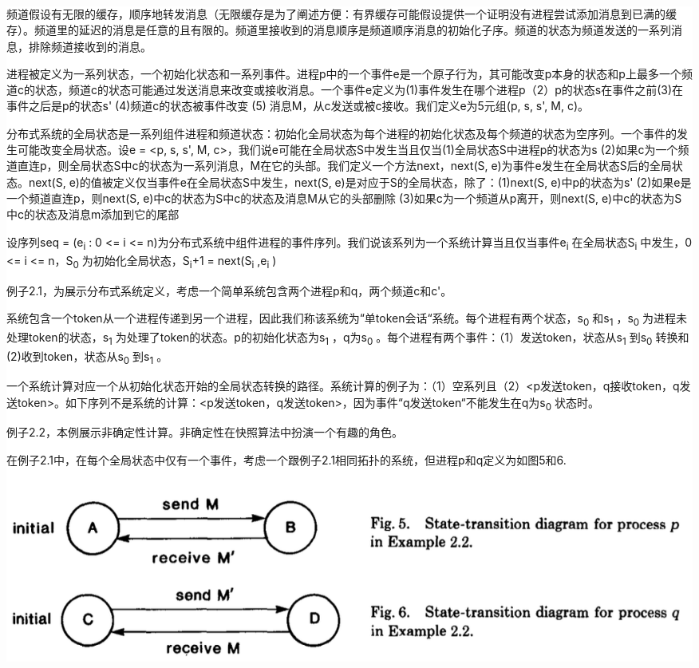 频道假设有无限的缓存，顺序地转发消息（无限缓存是为了阐述方便：有界缓存可能假设提供一个证明没有进程尝试添加消息到已满的缓存）。频道里的延迟的消息是任意的且有限的。频道里接收到的消息顺序是频道顺序消息的初始化子序。频道的状态为频道发送的一系列消息，排除频道接收到的消息。

进程被定义为一系列状态，一个初始化状态和一系列事件。进程p中的一个事件e是一个原子行为，其可能改变p本身的状态和p上最多一个频道c的状态，频道c的状态可能通过发送消息来改变或接收消息。一个事件e定义为(1)事件发生在哪个进程p（2）p的状态s在事件之前(3)在事件之后是p的状态s' (4)频道c的状态被事件改变 (5) 消息M，从c发送或被c接收。我们定义e为5元组(p, s, s', M, c)。

分布式系统的全局状态是一系列组件进程和频道状态：初始化全局状态为每个进程的初始化状态及每个频道的状态为空序列。一个事件的发生可能改变全局状态。设e = <p, s, s', M, c>，我们说e可能在全局状态S中发生当且仅当(1)全局状态S中进程p的状态为s (2)如果c为一个频道直连p，则全局状态S中c的状态为一系列消息，M在它的头部。我们定义一个方法next，next(S, e)为事件e发生在全局状态S后的全局状态。next(S, e)的值被定义仅当事件e在全局状态S中发生，next(S, e)是对应于S的全局状态，除了：(1)next(S, e)中p的状态为s' (2)如果e是一个频道直连p，则next(S, e)中c的状态为S中c的状态及消息M从它的头部删除 (3)如果c为一个频道从p离开，则next(S, e)中c的状态为S中c的状态及消息m添加到它的尾部

设序列seq = (e<sub>i</sub> : 0 <= i <= n)为分布式系统中组件进程的事件序列。我们说该系列为一个系统计算当且仅当事件e<sub>i</sub> 在全局状态S<sub>i</sub> 中发生，0 <= i <= n，S<sub>0</sub> 为初始化全局状态，S<sub>i</sub>+1 = next(S<sub>i</sub> ,e<sub>i</sub> )

例子2.1，为展示分布式系统定义，考虑一个简单系统包含两个进程p和q，两个频道c和c'。

系统包含一个token从一个进程传递到另一个进程，因此我们称该系统为“单token会话“系统。每个进程有两个状态，s<sub>0</sub> 和s<sub>1</sub> ，s<sub>0</sub> 为进程未处理token的状态，s<sub>1</sub> 为处理了token的状态。p的初始化状态为s<sub>1</sub> ，q为s<sub>0</sub> 。每个进程有两个事件：（1）发送token，状态从s<sub>1</sub> 到s<sub>0</sub> 转换和(2)收到token，状态从s<sub>0</sub> 到s<sub>1</sub> 。

一个系统计算对应一个从初始化状态开始的全局状态转换的路径。系统计算的例子为：（1）空系列且（2）<p发送token，q接收token，q发送token>。如下序列不是系统的计算：<p发送token，q发送token>，因为事件“q发送token“不能发生在q为s<sub>0</sub> 状态时。

例子2.2，本例展示非确定性计算。非确定性在快照算法中扮演一个有趣的角色。

在例子2.1中，在每个全局状态中仅有一个事件，考虑一个跟例子2.1相同拓扑的系统，但进程p和q定义为如图5和6.

![img](../img/distributed_system_process_state_transition.png)

